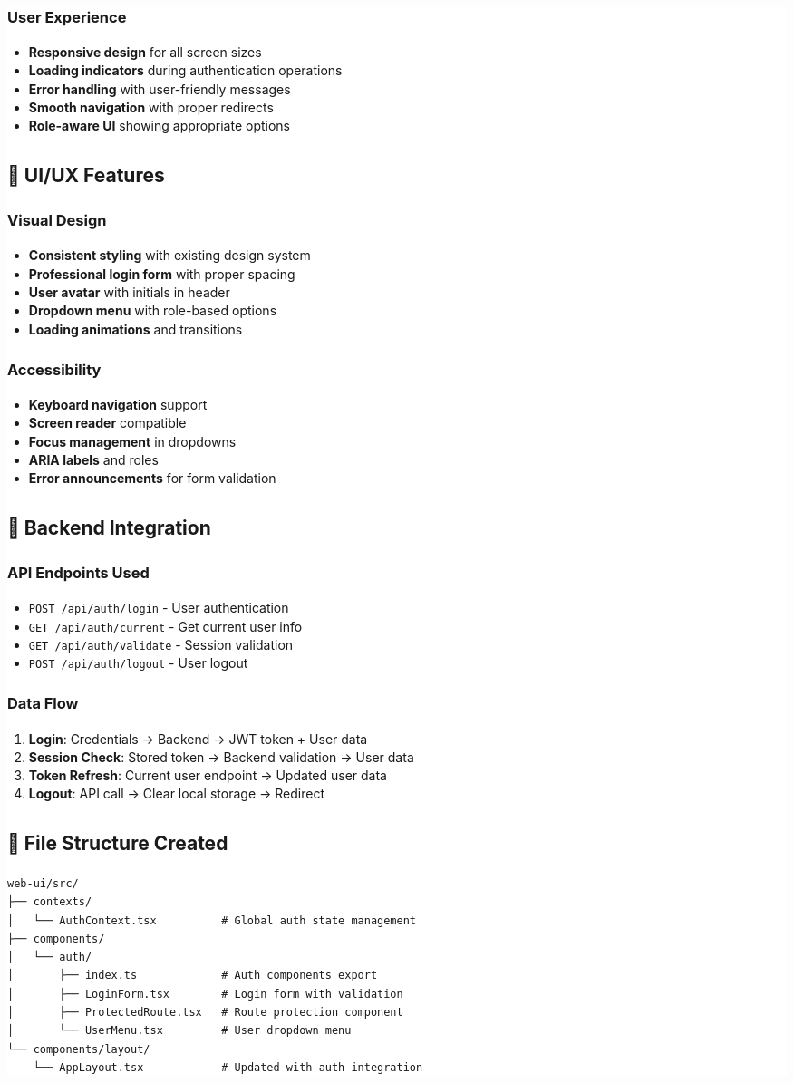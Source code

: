 ### User Experience
- **Responsive design** for all screen sizes
- **Loading indicators** during authentication operations
- **Error handling** with user-friendly messages
- **Smooth navigation** with proper redirects
- **Role-aware UI** showing appropriate options

## 🎨 UI/UX Features

### Visual Design
- **Consistent styling** with existing design system
- **Professional login form** with proper spacing
- **User avatar** with initials in header
- **Dropdown menu** with role-based options
- **Loading animations** and transitions

### Accessibility
- **Keyboard navigation** support
- **Screen reader** compatible
- **Focus management** in dropdowns
- **ARIA labels** and roles
- **Error announcements** for form validation

## 🔗 Backend Integration

### API Endpoints Used
- `POST /api/auth/login` - User authentication
- `GET /api/auth/current` - Get current user info
- `GET /api/auth/validate` - Session validation
- `POST /api/auth/logout` - User logout

### Data Flow
1. **Login**: Credentials → Backend → JWT token + User data
2. **Session Check**: Stored token → Backend validation → User data
3. **Token Refresh**: Current user endpoint → Updated user data
4. **Logout**: API call → Clear local storage → Redirect

## 📁 File Structure Created

```
web-ui/src/
├── contexts/
│   └── AuthContext.tsx          # Global auth state management
├── components/
│   └── auth/
│       ├── index.ts             # Auth components export
│       ├── LoginForm.tsx        # Login form with validation
│       ├── ProtectedRoute.tsx   # Route protection component
│       └── UserMenu.tsx         # User dropdown menu
└── components/layout/
    └── AppLayout.tsx            # Updated with auth integration
```
